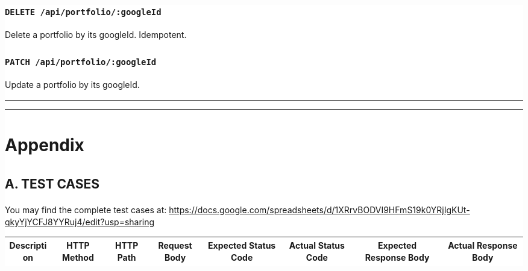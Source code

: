 ### `DELETE /api/portfolio/:googleId`
Delete a portfolio by its googleId. Idempotent.

### `PATCH /api/portfolio/:googleId`
Update a portfolio by its googleId.

---
---

# Appendix

## A. TEST CASES

You may find the complete test cases at: https://docs.google.com/spreadsheets/d/1XRrvBODVI9HFmS19k0YRjIgKUt-qkyYjYCFJ8YYRuj4/edit?usp=sharing

| Description | HTTP Method | HTTP Path | Request Body | Expected Status Code | Actual Status Code | Expected Response Body | Actual Response Body |
| ----------- | ----------- | --------- | ------------ | -------------------- | ------------------ | ---------------------- | -------------------- |
